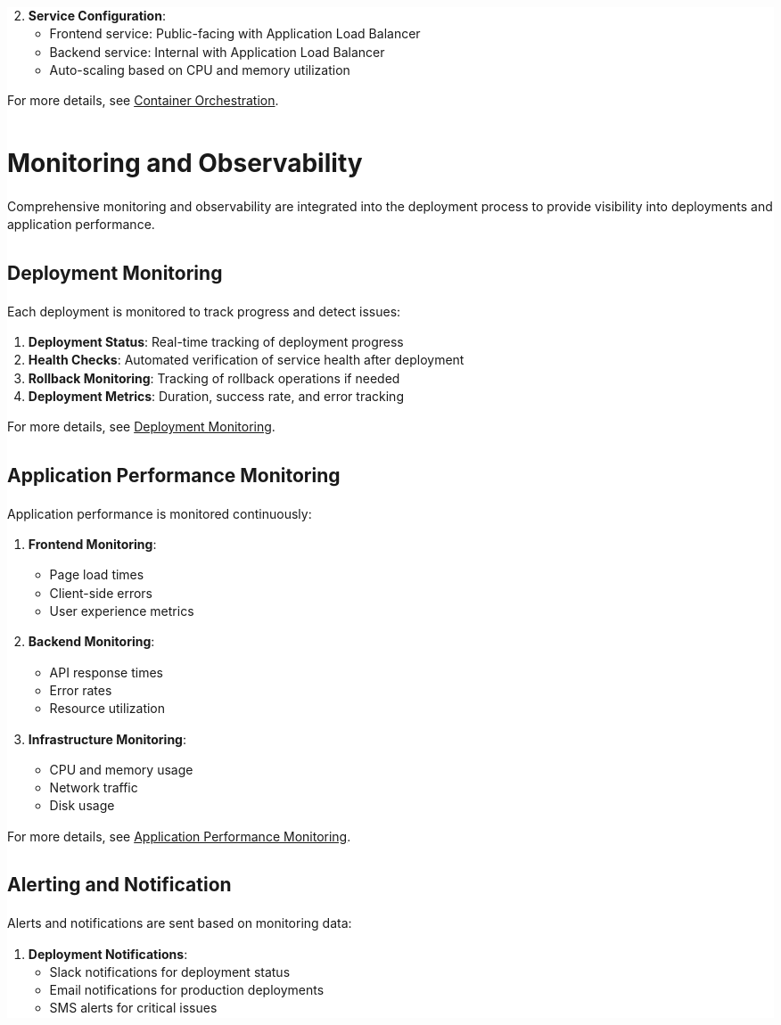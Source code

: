 2. **Service Configuration**:
   - Frontend service: Public-facing with Application Load Balancer
   - Backend service: Internal with Application Load Balancer
   - Auto-scaling based on CPU and memory utilization

For more details, see [Container Orchestration](./ci-cd.md#container-orchestration).

# Monitoring and Observability

Comprehensive monitoring and observability are integrated into the deployment process to provide visibility into deployments and application performance.

## Deployment Monitoring

Each deployment is monitored to track progress and detect issues:

1. **Deployment Status**: Real-time tracking of deployment progress
2. **Health Checks**: Automated verification of service health after deployment
3. **Rollback Monitoring**: Tracking of rollback operations if needed
4. **Deployment Metrics**: Duration, success rate, and error tracking

For more details, see [Deployment Monitoring](./ci-cd.md#monitoring-and-observability).

## Application Performance Monitoring

Application performance is monitored continuously:

1. **Frontend Monitoring**:
   - Page load times
   - Client-side errors
   - User experience metrics

2. **Backend Monitoring**:
   - API response times
   - Error rates
   - Resource utilization

3. **Infrastructure Monitoring**:
   - CPU and memory usage
   - Network traffic
   - Disk usage

For more details, see [Application Performance Monitoring](./ci-cd.md#application-performance-monitoring).

## Alerting and Notification

Alerts and notifications are sent based on monitoring data:

1. **Deployment Notifications**:
   - Slack notifications for deployment status
   - Email notifications for production deployments
   - SMS alerts for critical issues
